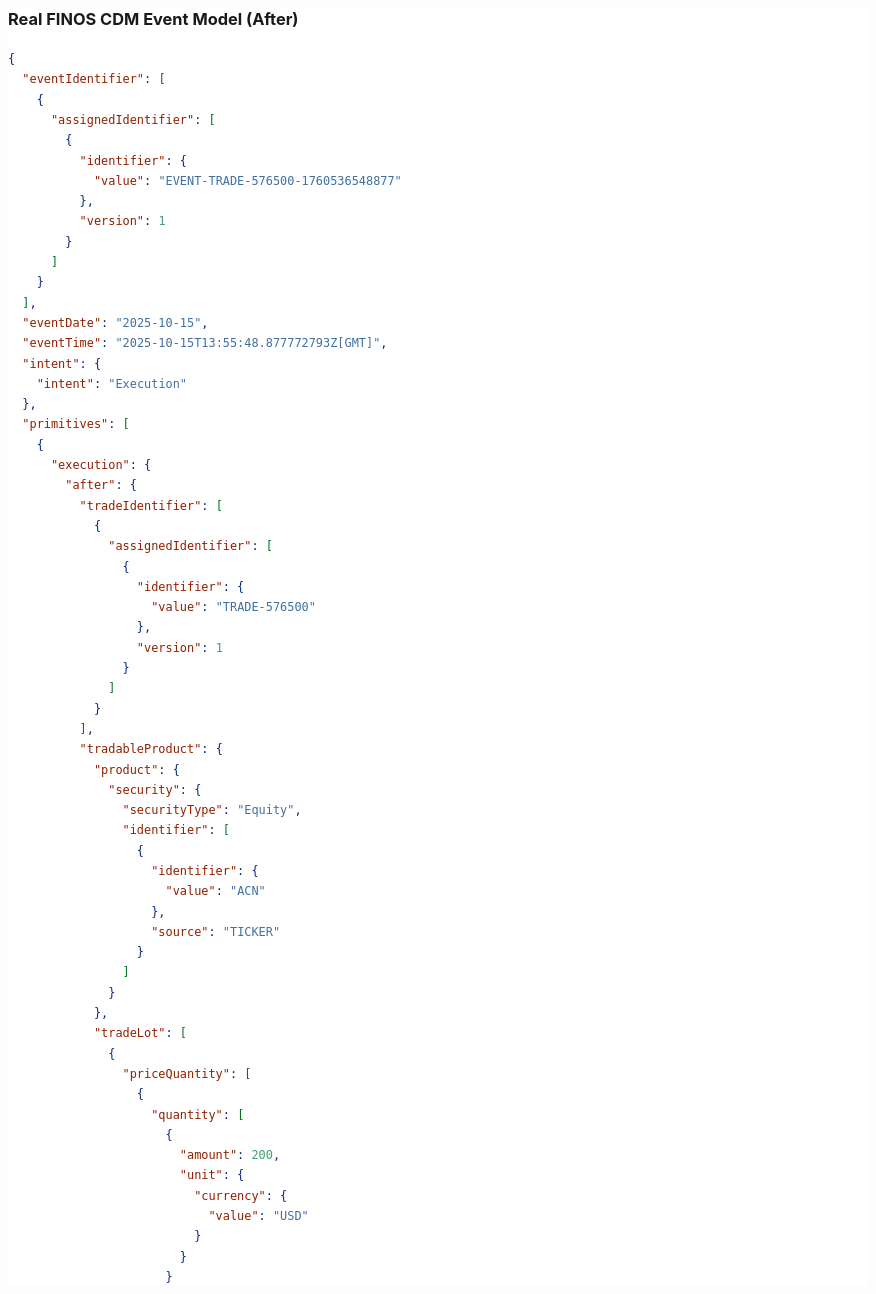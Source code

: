 ### **Real FINOS CDM Event Model (After)**
```json
{
  "eventIdentifier": [
    {
      "assignedIdentifier": [
        {
          "identifier": {
            "value": "EVENT-TRADE-576500-1760536548877"
          },
          "version": 1
        }
      ]
    }
  ],
  "eventDate": "2025-10-15",
  "eventTime": "2025-10-15T13:55:48.877772793Z[GMT]",
  "intent": {
    "intent": "Execution"
  },
  "primitives": [
    {
      "execution": {
        "after": {
          "tradeIdentifier": [
            {
              "assignedIdentifier": [
                {
                  "identifier": {
                    "value": "TRADE-576500"
                  },
                  "version": 1
                }
              ]
            }
          ],
          "tradableProduct": {
            "product": {
              "security": {
                "securityType": "Equity",
                "identifier": [
                  {
                    "identifier": {
                      "value": "ACN"
                    },
                    "source": "TICKER"
                  }
                ]
              }
            },
            "tradeLot": [
              {
                "priceQuantity": [
                  {
                    "quantity": [
                      {
                        "amount": 200,
                        "unit": {
                          "currency": {
                            "value": "USD"
                          }
                        }
                      }
```